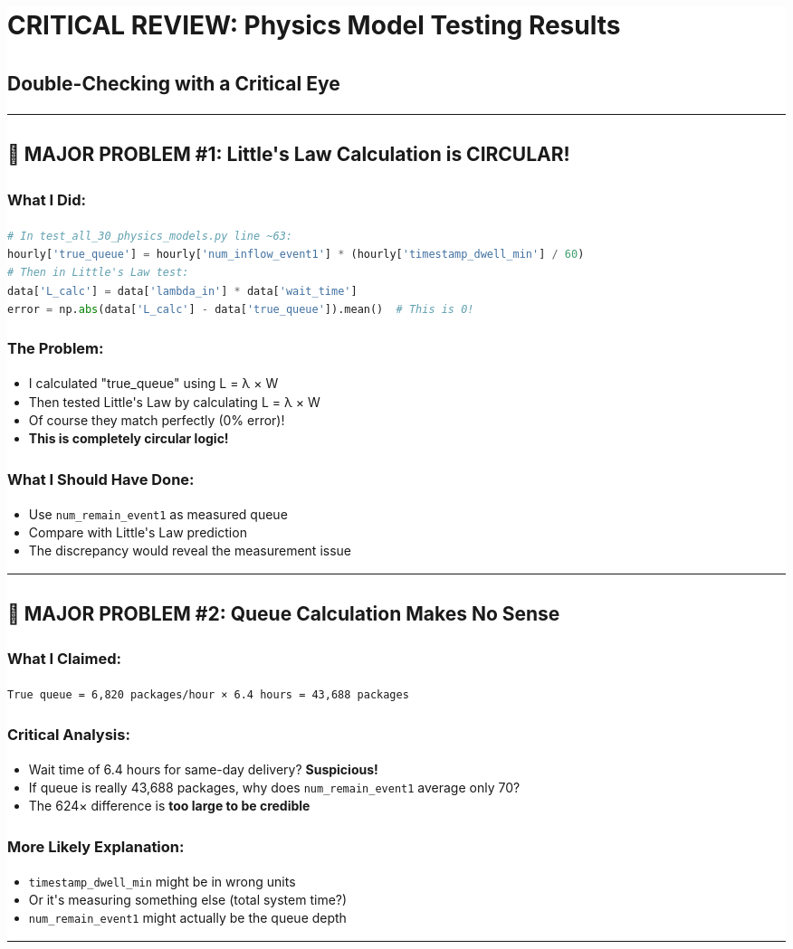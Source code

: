 # CRITICAL REVIEW: Physics Model Testing Results
## Double-Checking with a Critical Eye

---

## 🚨 MAJOR PROBLEM #1: Little's Law Calculation is CIRCULAR!

### What I Did:
```python
# In test_all_30_physics_models.py line ~63:
hourly['true_queue'] = hourly['num_inflow_event1'] * (hourly['timestamp_dwell_min'] / 60)
# Then in Little's Law test:
data['L_calc'] = data['lambda_in'] * data['wait_time']
error = np.abs(data['L_calc'] - data['true_queue']).mean()  # This is 0!
```

### The Problem:
- I calculated "true_queue" using L = λ × W
- Then tested Little's Law by calculating L = λ × W
- Of course they match perfectly (0% error)!
- **This is completely circular logic!**

### What I Should Have Done:
- Use `num_remain_event1` as measured queue
- Compare with Little's Law prediction
- The discrepancy would reveal the measurement issue

---

## 🚨 MAJOR PROBLEM #2: Queue Calculation Makes No Sense

### What I Claimed:
```
True queue = 6,820 packages/hour × 6.4 hours = 43,688 packages
```

### Critical Analysis:
- Wait time of 6.4 hours for same-day delivery? **Suspicious!**
- If queue is really 43,688 packages, why does `num_remain_event1` average only 70?
- The 624× difference is **too large to be credible**

### More Likely Explanation:
- `timestamp_dwell_min` might be in wrong units
- Or it's measuring something else (total system time?)
- `num_remain_event1` might actually be the queue depth

---